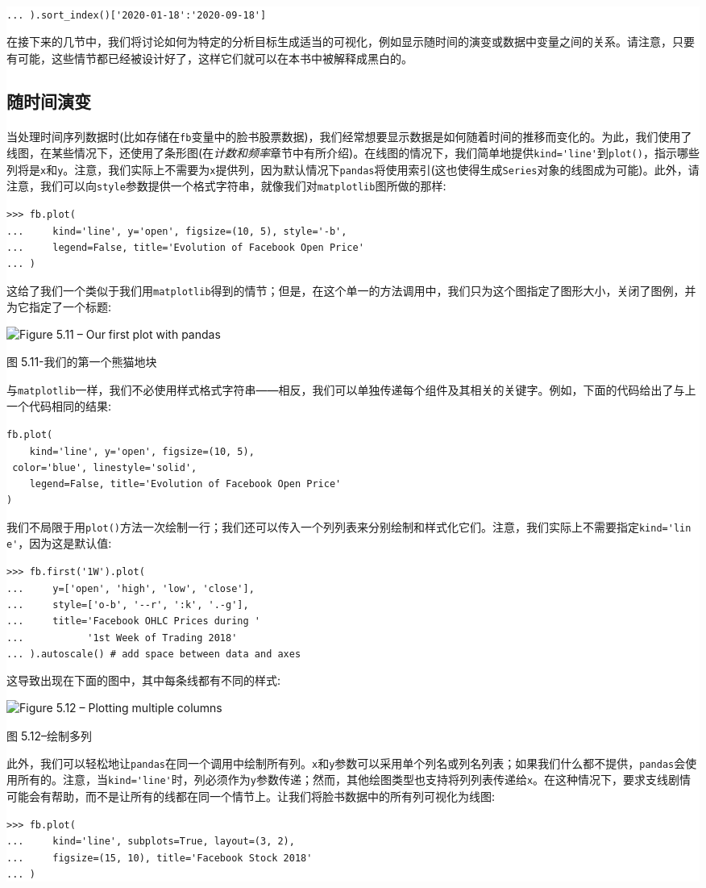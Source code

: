 ```
... ).sort_index()['2020-01-18':'2020-09-18']
```

在接下来的几节中，我们将讨论如何为特定的分析目标生成适当的可视化，例如显示随时间的演变或数据中变量之间的关系。请注意，只要有可能，这些情节都已经被设计好了，这样它们就可以在本书中被解释成黑白的。

## 随时间演变

当处理时间序列数据时(比如存储在`fb`变量中的脸书股票数据)，我们经常想要显示数据是如何随着时间的推移而变化的。为此，我们使用了线图，在某些情况下，还使用了条形图(在*计数和频率*章节中有所介绍)。在线图的情况下，我们简单地提供`kind='line'`到`plot()`，指示哪些列将是`x`和`y`。注意，我们实际上不需要为`x`提供列，因为默认情况下`pandas`将使用索引(这也使得生成`Series`对象的线图成为可能)。此外，请注意，我们可以向`style`参数提供一个格式字符串，就像我们对`matplotlib`图所做的那样:

```
>>> fb.plot(
...     kind='line', y='open', figsize=(10, 5), style='-b',
...     legend=False, title='Evolution of Facebook Open Price'
... )
```

这给了我们一个类似于我们用`matplotlib`得到的情节；但是，在这个单一的方法调用中，我们只为这个图指定了图形大小，关闭了图例，并为它指定了一个标题:

![Figure 5.11 – Our first plot with pandas
](image/Figure_5.11_B16834.jpg)

图 5.11-我们的第一个熊猫地块

与`matplotlib`一样，我们不必使用样式格式字符串——相反，我们可以单独传递每个组件及其相关的关键字。例如，下面的代码给出了与上一个代码相同的结果:

```
fb.plot(
    kind='line', y='open', figsize=(10, 5),
 color='blue', linestyle='solid',
    legend=False, title='Evolution of Facebook Open Price'
)
```

我们不局限于用`plot()`方法一次绘制一行；我们还可以传入一个列列表来分别绘制和样式化它们。注意，我们实际上不需要指定`kind='line'`，因为这是默认值:

```
>>> fb.first('1W').plot(
...     y=['open', 'high', 'low', 'close'], 
...     style=['o-b', '--r', ':k', '.-g'],
...     title='Facebook OHLC Prices during '
...           '1st Week of Trading 2018'
... ).autoscale() # add space between data and axes
```

这导致出现在下面的图中，其中每条线都有不同的样式:

![Figure 5.12 – Plotting multiple columns
](image/Figure_5.12_B16834.jpg)

图 5.12–绘制多列

此外，我们可以轻松地让`pandas`在同一个调用中绘制所有列。`x`和`y`参数可以采用单个列名或列名列表；如果我们什么都不提供，`pandas`会使用所有的。注意，当`kind='line'`时，列必须作为`y`参数传递；然而，其他绘图类型也支持将列列表传递给`x`。在这种情况下，要求支线剧情可能会有帮助，而不是让所有的线都在同一个情节上。让我们将脸书数据中的所有列可视化为线图:

```
>>> fb.plot(
...     kind='line', subplots=True, layout=(3, 2),
...     figsize=(15, 10), title='Facebook Stock 2018'
... )
```
